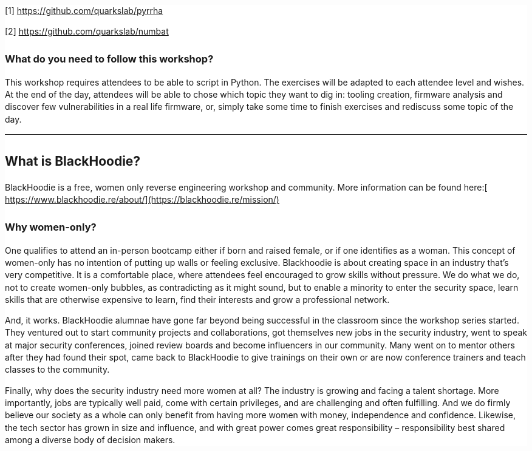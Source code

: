 
[1] https://github.com/quarkslab/pyrrha

[2] https://github.com/quarkslab/numbat


### What do you need to follow this workshop?

This workshop requires attendees to be able to script in Python. The
exercises will be adapted to each attendee level and wishes. At the
end of the day, attendees will be able to chose which topic they want
to dig in: tooling creation, firmware analysis and discover few
vulnerabilities in a real life firmware, or, simply take some time to
finish exercises and rediscuss some topic of the day.


---

## **What is BlackHoodie?**

BlackHoodie is a free, women only reverse engineering workshop and community. More information can be found here:[ https://www.blackhoodie.re/about/](https://blackhoodie.re/mission/)

### **Why women-only?**

One qualifies to attend an in-person bootcamp either if born and raised female, or if one identifies as a woman. This concept of women-only has no intention of putting up walls or feeling exclusive. Blackhoodie is about creating space in an industry that’s very competitive. It is a comfortable place, where attendees feel encouraged to grow skills without pressure. We do what we do, not to create women-only bubbles, as contradicting as it might sound, but to enable a minority to enter the security space, learn skills that are otherwise expensive to learn, find their interests and grow a professional network.

And, it works. BlackHoodie alumnae have gone far beyond being successful in the classroom since the workshop series started. They ventured out to start community projects and collaborations, got themselves new jobs in the security industry, went to speak at major security conferences, joined review boards and become influencers in our community. Many went on to mentor others after they had found their spot, came back to BlackHoodie to give trainings on their own or are now conference trainers and teach classes to the community.

Finally, why does the security industry need more women at all? The industry is growing and facing a talent shortage. More importantly, jobs are typically well paid, come with certain privileges, and are challenging and often fulfilling. And we do firmly believe our society as a whole can only benefit from having more women with money, independence and confidence. Likewise, the tech sector has grown in size and influence, and with great power comes great responsibility – responsibility best shared among a diverse body of decision makers.
